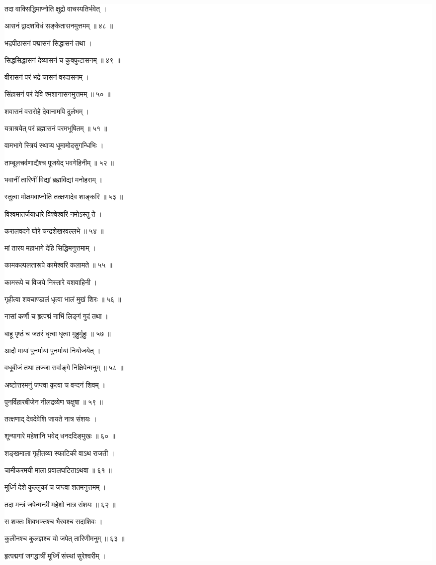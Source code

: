 तदा वाक्सिद्धिमाप्नोति क्षुद्रो वाचस्पतिर्भवेत् ।  
  
आसनं द्वादशविधं सङ्केतासनमुत्तमम् ॥ ४८ ॥  
  
भद्रपीठासनं पद्मासनं सिद्धासनं तथा ।  
  
सिद्धसिद्धासनं देव्यासनं च कुक्कुटासनम् ॥ ४९ ॥  
  
वीरासनं परं भद्रे चासनं वरदासनम् ।  
  
सिंहासनं परं देवि श्मशानासनमुत्तमम् ॥ ५० ॥  
  
शवासनं वरारोहे देवानामपि दुर्लभम् ।  
  
यत्राश्रयेत् परं ब्रह्मासनं परमभूषितम् ॥ ५१ ॥  
  
वामभागे स्त्रियं स्थाप्य धूमामोदसुगन्धिभिः ।  
  
ताम्बूलचर्वणाद्यैश्च पूजयेद् भवगेहिनीम् ॥ ५२ ॥  
  
भवानीं तारिणीं विद्यां ब्रह्मविद्यां मनोहराम् ।  
  
स्तुत्वा मोक्षमवाप्नोति तत्क्षणादेव शाङ्करि ॥ ५३ ॥  
  
विश्वमातर्जयाधारे विश्वेश्वरि नमोऽस्तु ते ।  
  
करालवदने घोरे चन्द्रशेखरवल्लभे ॥ ५४ ॥  
  
मां तारय महाभागे देहि सिद्धिमनुत्तमाम् ।  
  
कामकल्पलतारूपे कामेश्वरि कलामते ॥ ५५ ॥  
  
कामरूपे च विजये निस्तारे यशवाहिनी ।  
  
गृहीत्वा शवचाण्डालं धृत्वा भालं मुखं शिरः ॥ ५६ ॥  
  
नासां कर्णौ च हृत्पद्मं नाभिं लिङ्गं गुदं तथा ।  
  
बाहू पृष्ठं च जठरं धृत्वा धृत्वा मुहुर्मुहुः ॥ ५७ ॥  
  
आदौ मायां पुनर्मायां पुनर्मायां नियोजयेत् ।  
  
वधूबीजं तथा लज्जा सर्वाङ्गे निक्षिपेन्मनुम् ॥ ५८ ॥  
  
अष्टोत्तरमनुं जप्त्वा कृत्वा च वन्दनं शिवम् ।  
  
पुनर्विहारबीजेन नीलद्रव्येण चक्षुषा ॥ ५९ ॥  
  
तत्क्षणाद् देवदेवेशि जायते नात्र संशयः ।  
  
शून्यागारे महेशानि भवेद् धनददिङ्मुखः ॥ ६० ॥  
  
शङ्खमाला गृहीतव्या स्फाटिकी वाऽथ राजती ।  
  
चामीकरमयी माला प्रवालघटिताऽथवा ॥ ६१ ॥  
  
मूर्ध्नि देशे कुल्लुकां च जप्त्वा शतमनुत्तमम् ।  
  
तदा मन्त्रं जपेन्मन्त्री महेशो नात्र संशयः ॥ ६२ ॥  
  
स शक्तः शिवभक्तश्च भैरवश्च सदाशिवः ।  
  
कुलीनश्च कुलज्ञश्च यो जपेत् तारिणीमनुम् ॥ ६३ ॥  
  
हृत्पद्मगां जगद्धात्रीं मूर्ध्निं संस्थां सुरेश्वरीम् ।  
  